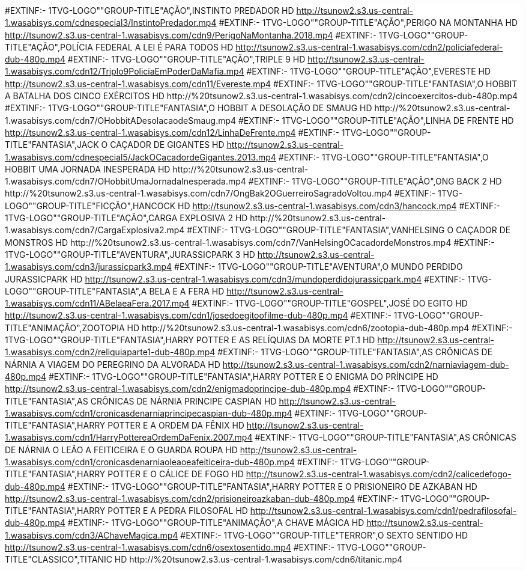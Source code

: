 #EXTINF:- 1TVG-LOGO""GROUP-TITLE"AÇÃO",INSTINTO PREDADOR HD
http://tsunow2.s3.us-central-1.wasabisys.com/cdnespecial3/InstintoPredador.mp4
#EXTINF:- 1TVG-LOGO""GROUP-TITLE"AÇÃO",PERIGO NA MONTANHA HD
http://tsunow2.s3.us-central-1.wasabisys.com/cdn9/PerigoNaMontanha.2018.mp4
#EXTINF:- 1TVG-LOGO""GROUP-TITLE"AÇÃO",POLÍCIA FEDERAL A LEI É PARA TODOS HD
http://tsunow2.s3.us-central-1.wasabisys.com/cdn2/policiafederal-dub-480p.mp4
#EXTINF:- 1TVG-LOGO""GROUP-TITLE"AÇÃO",TRIPLE 9 HD 
http://tsunow2.s3.us-central-1.wasabisys.com/cdn12/Triplo9PoliciaEmPoderDaMafia.mp4
#EXTINF:- 1TVG-LOGO""GROUP-TITLE"AÇÃO",EVERESTE HD
http://tsunow2.s3.us-central-1.wasabisys.com/cdn11/Evereste.mp4
#EXTINF:- 1TVG-LOGO""GROUP-TITLE"FANTASIA",O HOBBIT A BATALHA DOS CINCO EXÉRCITOS HD
http://%20tsunow2.s3.us-central-1.wasabisys.com/cdn2/cincoexercitos-dub-480p.mp4
#EXTINF:- 1TVG-LOGO""GROUP-TITLE"FANTASIA",O HOBBIT A DESOLAÇÃO DE SMAUG HD
http://%20tsunow2.s3.us-central-1.wasabisys.com/cdn7/OHobbitADesolacaodeSmaug.mp4
#EXTINF:- 1TVG-LOGO""GROUP-TITLE"AÇÃO",LINHA DE FRENTE HD
http://tsunow2.s3.us-central-1.wasabisys.com/cdn12/LinhaDeFrente.mp4
#EXTINF:- 1TVG-LOGO""GROUP-TITLE"FANTASIA",JACK O CAÇADOR DE GIGANTES HD
http://tsunow2.s3.us-central-1.wasabisys.com/cdnespecial5/JackOCacadordeGigantes.2013.mp4
#EXTINF:- 1TVG-LOGO""GROUP-TITLE"FANTASIA",O HOBBIT UMA JORNADA INESPERADA HD
http://%20tsunow2.s3.us-central-1.wasabisys.com/cdn7/OHobbitUmaJornadaInesperada.mp4
#EXTINF:- 1TVG-LOGO""GROUP-TITLE"AÇÃO",ONG BACK 2 HD
http://%20tsunow2.s3.us-central-1.wasabisys.com/cdn7/OngBak2OGuerreiroSagradoVoltou.mp4
#EXTINF:- 1TVG-LOGO""GROUP-TITLE"FICÇÃO",HANCOCK HD
http://tsunow2.s3.us-central-1.wasabisys.com/cdn3/hancock.mp4
#EXTINF:- 1TVG-LOGO""GROUP-TITLE"AÇÃO",CARGA EXPLOSIVA 2 HD
http://%20tsunow2.s3.us-central-1.wasabisys.com/cdn7/CargaExplosiva2.mp4
#EXTINF:- 1TVG-LOGO""GROUP-TITLE"FANTASIA",VANHELSING O CAÇADOR DE MONSTROS HD
http://%20tsunow2.s3.us-central-1.wasabisys.com/cdn7/VanHelsingOCacadordeMonstros.mp4
#EXTINF:- 1TVG-LOGO""GROUP-TITLE"AVENTURA",JURASSICPARK 3 HD
http://tsunow2.s3.us-central-1.wasabisys.com/cdn3/jurassicpark3.mp4
#EXTINF:- 1TVG-LOGO""GROUP-TITLE"AVENTURA",O MUNDO PERDIDO JURASSICPARK HD
http://tsunow2.s3.us-central-1.wasabisys.com/cdn3/mundoperdidojurassicpark.mp4
#EXTINF:- 1TVG-LOGO""GROUP-TITLE"FANTASIA",A BELA E A FERA HD
http://tsunow2.s3.us-central-1.wasabisys.com/cdn11/ABelaeaFera.2017.mp4
#EXTINF:- 1TVG-LOGO""GROUP-TITLE"GOSPEL",JOSÉ DO EGITO HD
http://tsunow2.s3.us-central-1.wasabisys.com/cdn1/josedoegitoofilme-dub-480p.mp4
#EXTINF:- 1TVG-LOGO""GROUP-TITLE"ANIMAÇÃO",ZOOTOPIA HD
http://%20tsunow2.s3.us-central-1.wasabisys.com/cdn6/zootopia-dub-480p.mp4
#EXTINF:- 1TVG-LOGO""GROUP-TITLE"FANTASIA",HARRY POTTER E AS RELÍQUIAS DA MORTE PT.1 HD
http://tsunow2.s3.us-central-1.wasabisys.com/cdn2/reliquiaparte1-dub-480p.mp4
#EXTINF:- 1TVG-LOGO""GROUP-TITLE"FANTASIA",AS CRÔNICAS DE NÁRNIA A VIAGEM DO PEREGRINO DA ALVORADA HD
http://tsunow2.s3.us-central-1.wasabisys.com/cdn2/narniaviagem-dub-480p.mp4
#EXTINF:- 1TVG-LOGO""GROUP-TITLE"FANTASIA",HARRY POTTER E O ENIGMA DO PRÍNCIPE HD
http://tsunow2.s3.us-central-1.wasabisys.com/cdn2/enigmadoprincipe-dub-480p.mp4
#EXTINF:- 1TVG-LOGO""GROUP-TITLE"FANTASIA",AS CRÔNICAS DE NÁRNIA PRINCIPE CASPIAN HD
http://tsunow2.s3.us-central-1.wasabisys.com/cdn1/cronicasdenarniaprincipecaspian-dub-480p.mp4
#EXTINF:- 1TVG-LOGO""GROUP-TITLE"FANTASIA",HARRY POTTER E A ORDEM DA FÊNIX HD
http://tsunow2.s3.us-central-1.wasabisys.com/cdn1/HarryPottereaOrdemDaFenix.2007.mp4
#EXTINF:- 1TVG-LOGO""GROUP-TITLE"FANTASIA",AS CRÔNICAS DE NÁRNIA O LEÃO A FEITICEIRA E O GUARDA ROUPA HD
http://tsunow2.s3.us-central-1.wasabisys.com/cdn1/cronicasdenarniaoleaoeafeiticeira-dub-480p.mp4
#EXTINF:- 1TVG-LOGO""GROUP-TITLE"FANTASIA",HARRY POTTER E O CÁLICE DE FOGO HD
http://tsunow2.s3.us-central-1.wasabisys.com/cdn2/calicedefogo-dub-480p.mp4
#EXTINF:- 1TVG-LOGO""GROUP-TITLE"FANTASIA",HARRY POTTER E O PRISIONEIRO DE AZKABAN HD
http://tsunow2.s3.us-central-1.wasabisys.com/cdn2/prisioneiroazkaban-dub-480p.mp4
#EXTINF:- 1TVG-LOGO""GROUP-TITLE"FANTASIA",HARRY POTTER E A PEDRA FILOSOFAL HD
http://tsunow2.s3.us-central-1.wasabisys.com/cdn1/pedrafilosofal-dub-480p.mp4
#EXTINF:- 1TVG-LOGO""GROUP-TITLE"ANIMAÇÃO",A CHAVE MÁGICA HD
http://tsunow2.s3.us-central-1.wasabisys.com/cdn3/AChaveMagica.mp4
#EXTINF:- 1TVG-LOGO""GROUP-TITLE"TERROR",O SEXTO SENTIDO HD
http://tsunow2.s3.us-central-1.wasabisys.com/cdn6/osextosentido.mp4
#EXTINF:- 1TVG-LOGO""GROUP-TITLE"CLASSICO",TITANIC HD
http://%20tsunow2.s3.us-central-1.wasabisys.com/cdn6/titanic.mp4